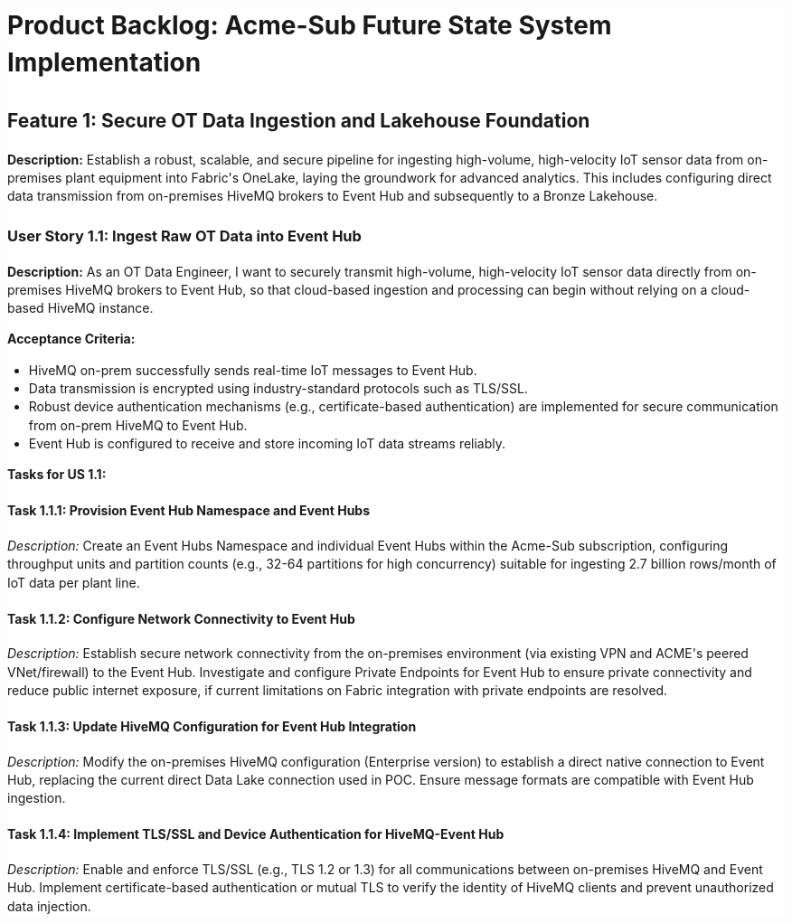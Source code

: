 # Product Backlog: Acme-Sub Future State System Implementation

## Feature 1: Secure OT Data Ingestion and Lakehouse Foundation

**Description:** Establish a robust, scalable, and secure pipeline for ingesting high-volume, high-velocity IoT sensor data from on-premises plant equipment into Fabric's OneLake, laying the groundwork for advanced analytics. This includes configuring direct data transmission from on-premises HiveMQ brokers to Event Hub and subsequently to a Bronze Lakehouse.

### User Story 1.1: Ingest Raw OT Data into Event Hub

**Description:** As an OT Data Engineer, I want to securely transmit high-volume, high-velocity IoT sensor data directly from on-premises HiveMQ brokers to Event Hub, so that cloud-based ingestion and processing can begin without relying on a cloud-based HiveMQ instance.

**Acceptance Criteria:**

* HiveMQ on-prem successfully sends real-time IoT messages to Event Hub.
* Data transmission is encrypted using industry-standard protocols such as TLS/SSL.
* Robust device authentication mechanisms (e.g., certificate-based authentication) are implemented for secure communication from on-prem HiveMQ to Event Hub.
* Event Hub is configured to receive and store incoming IoT data streams reliably.

**Tasks for US 1.1:**

#### Task 1.1.1: Provision Event Hub Namespace and Event Hubs

*Description:* Create an Event Hubs Namespace and individual Event Hubs within the Acme-Sub subscription, configuring throughput units and partition counts (e.g., 32-64 partitions for high concurrency) suitable for ingesting 2.7 billion rows/month of IoT data per plant line.

#### Task 1.1.2: Configure Network Connectivity to Event Hub

*Description:* Establish secure network connectivity from the on-premises environment (via existing VPN and ACME's peered VNet/firewall) to the Event Hub. Investigate and configure Private Endpoints for Event Hub to ensure private connectivity and reduce public internet exposure, if current limitations on Fabric integration with private endpoints are resolved.

#### Task 1.1.3: Update HiveMQ Configuration for Event Hub Integration

*Description:* Modify the on-premises HiveMQ configuration (Enterprise version) to establish a direct native connection to Event Hub, replacing the current direct Data Lake connection used in POC. Ensure message formats are compatible with Event Hub ingestion.

#### Task 1.1.4: Implement TLS/SSL and Device Authentication for HiveMQ-Event Hub

*Description:* Enable and enforce TLS/SSL (e.g., TLS 1.2 or 1.3) for all communications between on-premises HiveMQ and Event Hub. Implement certificate-based authentication or mutual TLS to verify the identity of HiveMQ clients and prevent unauthorized data injection.
